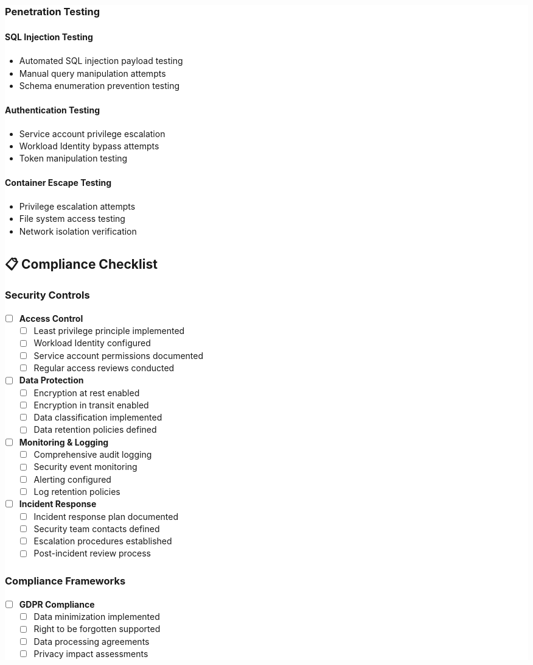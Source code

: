 ### Penetration Testing

#### SQL Injection Testing
- Automated SQL injection payload testing
- Manual query manipulation attempts
- Schema enumeration prevention testing

#### Authentication Testing
- Service account privilege escalation
- Workload Identity bypass attempts
- Token manipulation testing

#### Container Escape Testing
- Privilege escalation attempts
- File system access testing
- Network isolation verification

## 📋 Compliance Checklist

### Security Controls

- [ ] **Access Control**
  - [ ] Least privilege principle implemented
  - [ ] Workload Identity configured
  - [ ] Service account permissions documented
  - [ ] Regular access reviews conducted

- [ ] **Data Protection**
  - [ ] Encryption at rest enabled
  - [ ] Encryption in transit enabled
  - [ ] Data classification implemented
  - [ ] Data retention policies defined

- [ ] **Monitoring & Logging**
  - [ ] Comprehensive audit logging
  - [ ] Security event monitoring
  - [ ] Alerting configured
  - [ ] Log retention policies

- [ ] **Incident Response**
  - [ ] Incident response plan documented
  - [ ] Security team contacts defined
  - [ ] Escalation procedures established
  - [ ] Post-incident review process

### Compliance Frameworks

- [ ] **GDPR Compliance**
  - [ ] Data minimization implemented
  - [ ] Right to be forgotten supported
  - [ ] Data processing agreements
  - [ ] Privacy impact assessments
